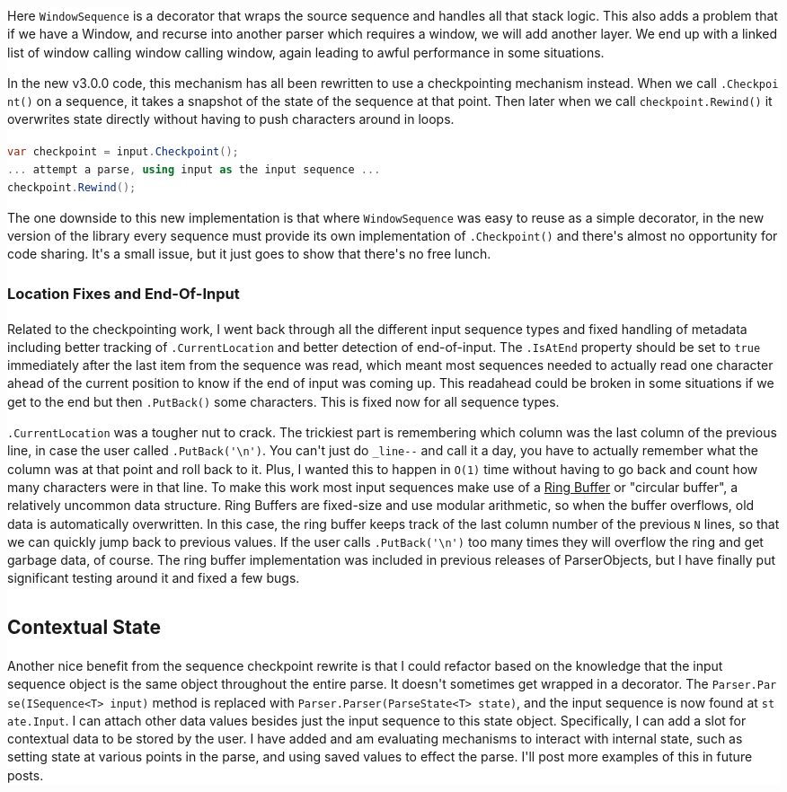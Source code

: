 Here `WindowSequence` is a decorator that wraps the source sequence and handles all that stack logic. This also adds a problem that if we have a Window, and recurse into another parser which requires a window, we will add another layer. We end up with a linked list of window calling window calling window, again leading to awful performance in some situations.

In the new v3.0.0 code, this mechanism has all been rewritten to use a checkpointing mechanism instead. When we call `.Checkpoint()` on a sequence, it takes a snapshot of the state of the sequence at that point. Then later when we call `checkpoint.Rewind()` it overwrites state directly without having to push characters around in loops.

```csharp
var checkpoint = input.Checkpoint();
... attempt a parse, using input as the input sequence ...
checkpoint.Rewind();
```

The one downside to this new implementation is that where `WindowSequence` was easy to reuse as a simple decorator, in the new version of the library every sequence must provide its own implementation of `.Checkpoint()` and there's almost no opportunity for code sharing. It's a small issue, but it just goes to show that there's no free lunch.

### Location Fixes and End-Of-Input

Related to the checkpointing work, I went back through all the different input sequence types and fixed handling of metadata including better tracking of `.CurrentLocation` and better detection of end-of-input. The `.IsAtEnd` property should be set to `true` immediately after the last item from the sequence was read, which meant most sequences needed to actually read one character ahead of the current position to know if the end of input was coming up. This readahead could be broken in some situations if we get to the end but then `.PutBack()` some characters. This is fixed now for all sequence types.

`.CurrentLocation` was a tougher nut to crack. The trickiest part is remembering which column was the last column of the previous line, in case the user called `.PutBack('\n')`. You can't just do `_line--` and call it a day, you have to actually remember what the column was at that point and roll back to it. Plus, I wanted this to happen in `O(1)` time without having to go back and count how many characters were in that line. To make this work most input sequences make use of a [Ring Buffer](https://en.wikipedia.org/wiki/Circular_buffer) or "circular buffer", a relatively uncommon data structure. Ring Buffers are fixed-size and use modular arithmetic, so when the buffer overflows, old data is automatically overwritten. In this case, the ring buffer keeps track of the last column number of the previous `N` lines, so that we can quickly jump back to previous values. If the user calls `.PutBack('\n')` too many times they will overflow the ring and get garbage data, of course. The ring buffer implementation was included in previous releases of ParserObjects, but I have finally put significant testing around it and fixed a few bugs.

## Contextual State

Another nice benefit from the sequence checkpoint rewrite is that I could refactor based on the knowledge that the input sequence object is the same object throughout the entire parse. It doesn't sometimes get wrapped in a decorator. The `Parser.Parse(ISequence<T> input)` method is replaced with `Parser.Parser(ParseState<T> state)`, and the input sequence is now found at `state.Input`. I can attach other data values besides just the input sequence to this state object. Specifically, I can add a slot for contextual data to be stored by the user. I have added and am evaluating mechanisms to interact with internal state, such as setting state at various points in the parse, and using saved values to effect the parse. I'll post more examples of this in future posts. 

